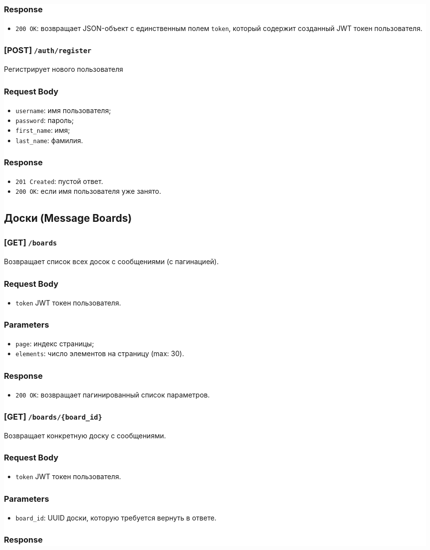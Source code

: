 ### Response

- `200 OK`: возвращает JSON-объект с единственным полем `token`, который содержит созданный JWT токен пользователя.

### \[POST\] `/auth/register`

Регистрирует нового пользователя

### Request Body

- `username`: имя пользователя;
- `password`: пароль;
- `first_name`: имя;
- `last_name`: фамилия.

### Response

- `201 Created`: пустой ответ.
- `200 OK`: если имя пользователя уже занято.

## Доски (Message Boards)

### \[GET\] `/boards`

Возвращает список всех досок с сообщениями (с пагинацией).

### Request Body

- `token` JWT токен пользователя.

### Parameters

- `page`: индекс страницы;
- `elements`: число элементов на страницу (max: 30).

### Response

- `200 OK`: возвращает пагинированный список параметров.

### \[GET\] `/boards/{board_id}`

Возвращает конкретную доску с сообщениями.

### Request Body

- `token` JWT токен пользователя.

### Parameters

- `board_id`: UUID доски, которую требуется вернуть в ответе.

### Response
